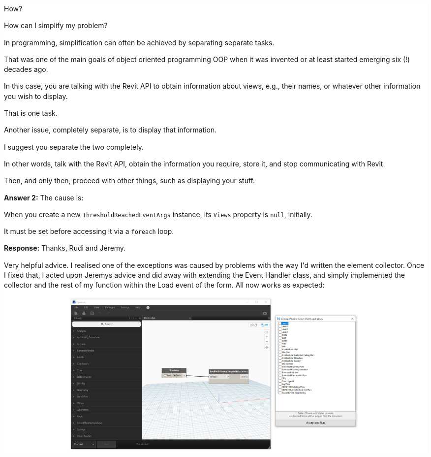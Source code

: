 How?
 
How can I simplify my problem?
 
In programming, simplification can often be achieved by separating separate tasks.
 
That was one of the main goals of object oriented programming OOP when it was invented or at least started emerging six (!) decades ago.
 
In this case, you are talking with the Revit API to obtain information about views, e.g., their names, or whatever other information you wish to display.
 
That is one task.
 
Another issue, completely separate, is to display that information.
 
I suggest you separate the two completely.
 
In other words, talk with the Revit API, obtain the information you require, store it, and stop communicating with Revit.
 
Then, and only then, proceed with other things, such as displaying your stuff.
 
**Answer 2:** The cause is:

When you create a new `ThresholdReachedEventArgs` instance, its `Views` property is `null`, initially.

It must be set before accessing it via a `foreach` loop.

**Response:** Thanks, Rudi and Jeremy.
 
Very helpful advice. I realised one of the exceptions was caused by problems with the way I'd written the element collector. Once I fixed that, I acted upon Jeremys advice and did away with extending the Event Handler class, and simply implemented the collector and the rest of my function within the Load event of the form. All now works as expected:

<center>
<img src="img/dynamo_list_views_3_Bimorph_WinForm.jpg" alt="Dynamo displaying Bimorph Windows form" width="600"/>
</center>
